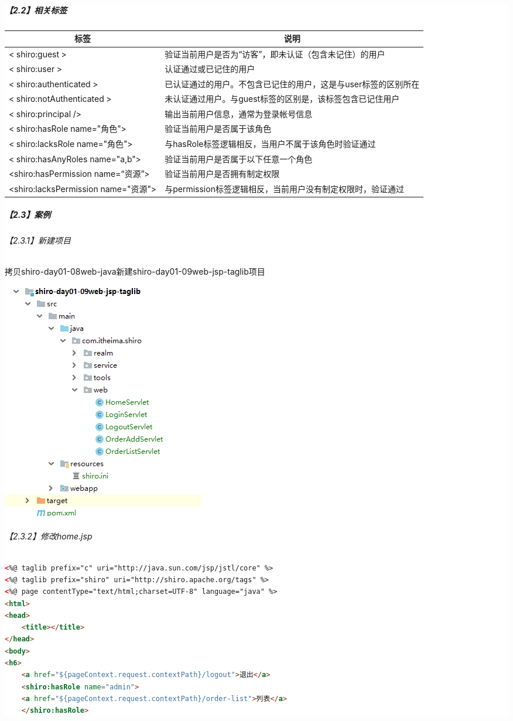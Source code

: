 #####  【2.2】相关标签

| 标签                                | 说明                                                         |
| ----------------------------------- | ------------------------------------------------------------ |
| < shiro:guest >                     | 验证当前用户是否为“访客”，即未认证（包含未记住）的用户       |
| < shiro:user >                      | 认证通过或已记住的用户                                       |
| < shiro:authenticated >             | 已认证通过的用户。不包含已记住的用户，这是与user标签的区别所在 |
| < shiro:notAuthenticated >          | 未认证通过用户。与guest标签的区别是，该标签包含已记住用户    |
| < shiro:principal />                | 输出当前用户信息，通常为登录帐号信息                         |
| < shiro:hasRole name="角色">        | 验证当前用户是否属于该角色                                   |
| < shiro:lacksRole name="角色">      | 与hasRole标签逻辑相反，当用户不属于该角色时验证通过          |
| < shiro:hasAnyRoles name="a,b">     | 验证当前用户是否属于以下任意一个角色                         |
| <shiro:hasPermission name=“资源”>   | 验证当前用户是否拥有制定权限                                 |
| <shiro:lacksPermission name="资源"> | 与permission标签逻辑相反，当前用户没有制定权限时，验证通过   |

##### 【2.3】案例

###### 【2.3.1】新建项目

拷贝shiro-day01-08web-java新建shiro-day01-09web-jsp-taglib项目

![1580805725438](image\1580805725438.png)

###### 【2.3.2】修改home.jsp

```html
<%@ taglib prefix="c" uri="http://java.sun.com/jsp/jstl/core" %>
<%@ taglib prefix="shiro" uri="http://shiro.apache.org/tags" %>
<%@ page contentType="text/html;charset=UTF-8" language="java" %>
<html>
<head>
    <title></title>
</head>
<body>
<h6>
    <a href="${pageContext.request.contextPath}/logout">退出</a>
    <shiro:hasRole name="admin">
    <a href="${pageContext.request.contextPath}/order-list">列表</a>
    </shiro:hasRole>
```
